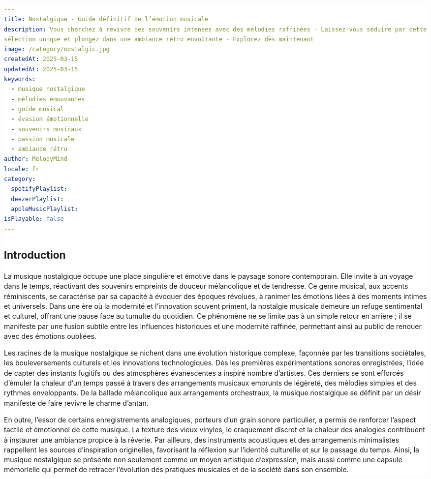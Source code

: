 ```yaml
---
title: Nostalgique - Guide définitif de l’émotion musicale
description: Vous cherchez à revivre des souvenirs intenses avec des mélodies raffinées - Laissez-vous séduire par cette sélection unique et plongez dans une ambiance rétro envoûtante - Explorez dès maintenant
image: /category/nostalgic.jpg
createdAt: 2025-03-15
updatedAt: 2025-03-15
keywords:
  - musique nostalgique
  - mélodies émouvantes
  - guide musical
  - évasion émotionnelle
  - souvenirs musicaux
  - passion musicale
  - ambiance rétro
author: MelodyMind
locale: fr
category:
  spotifyPlaylist: 
  deezerPlaylist: 
  appleMusicPlaylist: 
isPlayable: false
---
```



## Introduction

La musique nostalgique occupe une place singulière et émotive dans le paysage sonore contemporain. Elle invite à un voyage dans le temps, réactivant des souvenirs empreints de douceur mélancolique et de tendresse. Ce genre musical, aux accents réminiscents, se caractérise par sa capacité à évoquer des époques révolues, à ranimer les émotions liées à des moments intimes et universels. Dans une ère où la modernité et l’innovation souvent priment, la nostalgie musicale demeure un refuge sentimental et culturel, offrant une pause face au tumulte du quotidien. Ce phénomène ne se limite pas à un simple retour en arrière ; il se manifeste par une fusion subtile entre les influences historiques et une modernité raffinée, permettant ainsi au public de renouer avec des émotions oubliées.  

Les racines de la musique nostalgique se nichent dans une évolution historique complexe, façonnée par les transitions sociétales, les bouleversements culturels et les innovations technologiques. Dès les premières expérimentations sonores enregistrées, l’idée de capter des instants fugitifs ou des atmosphères évanescentes a inspiré nombre d’artistes. Ces derniers se sont efforcés d’émuler la chaleur d’un temps passé à travers des arrangements musicaux emprunts de légèreté, des mélodies simples et des rythmes enveloppants. De la ballade mélancolique aux arrangements orchestraux, la musique nostalgique se définit par un désir manifeste de faire revivre le charme d’antan.  

En outre, l’essor de certains enregistrements analogiques, porteurs d’un grain sonore particulier, a permis de renforcer l’aspect tactile et émotionnel de cette musique. La texture des vieux vinyles, le craquement discret et la chaleur des analogies contribuent à instaurer une ambiance propice à la rêverie. Par ailleurs, des instruments acoustiques et des arrangements minimalistes rappellent les sources d’inspiration originelles, favorisant la réflexion sur l’identité culturelle et sur le passage du temps. Ainsi, la musique nostalgique se présente non seulement comme un moyen artistique d’expression, mais aussi comme une capsule mémorielle qui permet de retracer l’évolution des pratiques musicales et de la société dans son ensemble.  
